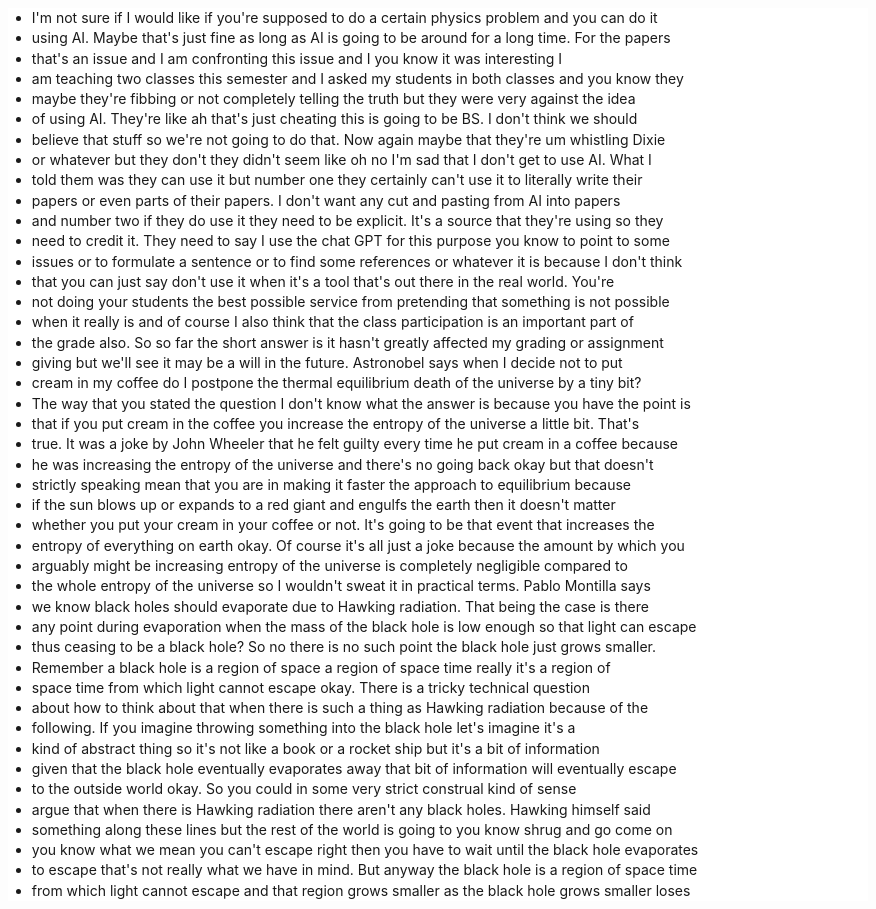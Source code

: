 *  I'm not sure if I would like if you're supposed to do a certain physics problem and you can do it
*  using AI. Maybe that's just fine as long as AI is going to be around for a long time. For the papers
*  that's an issue and I am confronting this issue and I you know it was interesting I
*  am teaching two classes this semester and I asked my students in both classes and you know they
*  maybe they're fibbing or not completely telling the truth but they were very against the idea
*  of using AI. They're like ah that's just cheating this is going to be BS. I don't think we should
*  believe that stuff so we're not going to do that. Now again maybe that they're um whistling Dixie
*  or whatever but they don't they didn't seem like oh no I'm sad that I don't get to use AI. What I
*  told them was they can use it but number one they certainly can't use it to literally write their
*  papers or even parts of their papers. I don't want any cut and pasting from AI into papers
*  and number two if they do use it they need to be explicit. It's a source that they're using so they
*  need to credit it. They need to say I use the chat GPT for this purpose you know to point to some
*  issues or to formulate a sentence or to find some references or whatever it is because I don't think
*  that you can just say don't use it when it's a tool that's out there in the real world. You're
*  not doing your students the best possible service from pretending that something is not possible
*  when it really is and of course I also think that the class participation is an important part of
*  the grade also. So so far the short answer is it hasn't greatly affected my grading or assignment
*  giving but we'll see it may be a will in the future. Astronobel says when I decide not to put
*  cream in my coffee do I postpone the thermal equilibrium death of the universe by a tiny bit?
*  The way that you stated the question I don't know what the answer is because you have the point is
*  that if you put cream in the coffee you increase the entropy of the universe a little bit. That's
*  true. It was a joke by John Wheeler that he felt guilty every time he put cream in a coffee because
*  he was increasing the entropy of the universe and there's no going back okay but that doesn't
*  strictly speaking mean that you are in making it faster the approach to equilibrium because
*  if the sun blows up or expands to a red giant and engulfs the earth then it doesn't matter
*  whether you put your cream in your coffee or not. It's going to be that event that increases the
*  entropy of everything on earth okay. Of course it's all just a joke because the amount by which you
*  arguably might be increasing entropy of the universe is completely negligible compared to
*  the whole entropy of the universe so I wouldn't sweat it in practical terms. Pablo Montilla says
*  we know black holes should evaporate due to Hawking radiation. That being the case is there
*  any point during evaporation when the mass of the black hole is low enough so that light can escape
*  thus ceasing to be a black hole? So no there is no such point the black hole just grows smaller.
*  Remember a black hole is a region of space a region of space time really it's a region of
*  space time from which light cannot escape okay. There is a tricky technical question
*  about how to think about that when there is such a thing as Hawking radiation because of the
*  following. If you imagine throwing something into the black hole let's imagine it's a
*  kind of abstract thing so it's not like a book or a rocket ship but it's a bit of information
*  given that the black hole eventually evaporates away that bit of information will eventually escape
*  to the outside world okay. So you could in some very strict construal kind of sense
*  argue that when there is Hawking radiation there aren't any black holes. Hawking himself said
*  something along these lines but the rest of the world is going to you know shrug and go come on
*  you know what we mean you can't escape right then you have to wait until the black hole evaporates
*  to escape that's not really what we have in mind. But anyway the black hole is a region of space time
*  from which light cannot escape and that region grows smaller as the black hole grows smaller loses